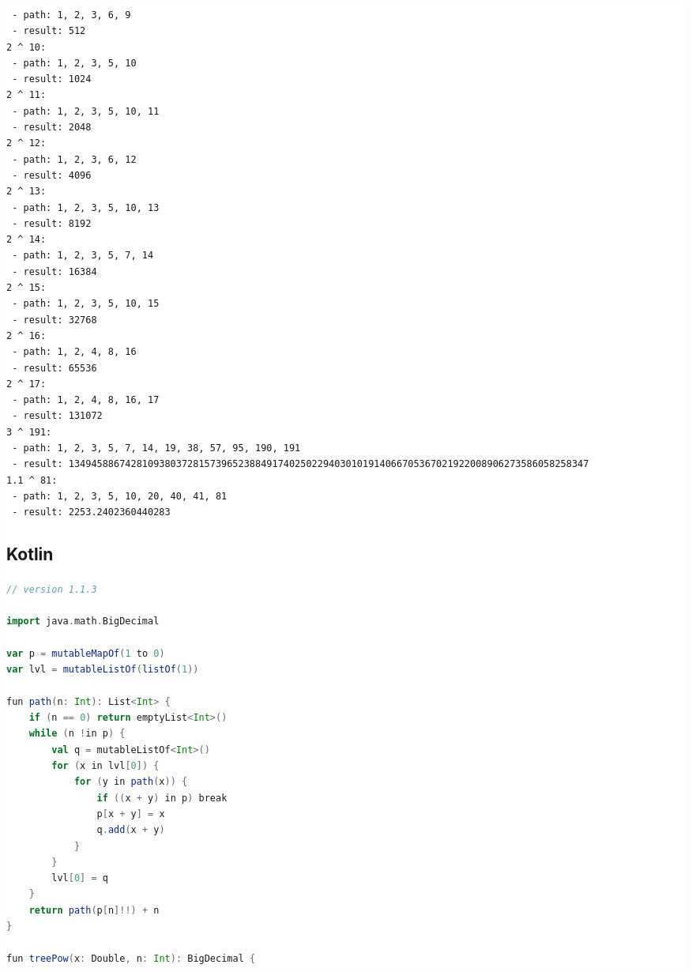 ```txt
 - path: 1, 2, 3, 6, 9
 - result: 512
2 ^ 10:
 - path: 1, 2, 3, 5, 10
 - result: 1024
2 ^ 11:
 - path: 1, 2, 3, 5, 10, 11
 - result: 2048
2 ^ 12:
 - path: 1, 2, 3, 6, 12
 - result: 4096
2 ^ 13:
 - path: 1, 2, 3, 5, 10, 13
 - result: 8192
2 ^ 14:
 - path: 1, 2, 3, 5, 7, 14
 - result: 16384
2 ^ 15:
 - path: 1, 2, 3, 5, 10, 15
 - result: 32768
2 ^ 16:
 - path: 1, 2, 4, 8, 16
 - result: 65536
2 ^ 17:
 - path: 1, 2, 4, 8, 16, 17
 - result: 131072
3 ^ 191:
 - path: 1, 2, 3, 5, 7, 14, 19, 38, 57, 95, 190, 191
 - result: 13494588674281093803728157396523884917402502294030101914066705367021922008906273586058258347
1.1 ^ 81:
 - path: 1, 2, 3, 5, 10, 20, 40, 41, 81
 - result: 2253.2402360440283
```



## Kotlin

```scala
// version 1.1.3

import java.math.BigDecimal

var p = mutableMapOf(1 to 0)
var lvl = mutableListOf(listOf(1))

fun path(n: Int): List<Int> {
    if (n == 0) return emptyList<Int>()
    while (n !in p) {
        val q = mutableListOf<Int>()
        for (x in lvl[0]) {
            for (y in path(x)) { 
                if ((x + y) in p) break
                p[x + y] = x
                q.add(x + y)
            } 
        }
        lvl[0] = q
    }
    return path(p[n]!!) + n
}

fun treePow(x: Double, n: Int): BigDecimal {
```